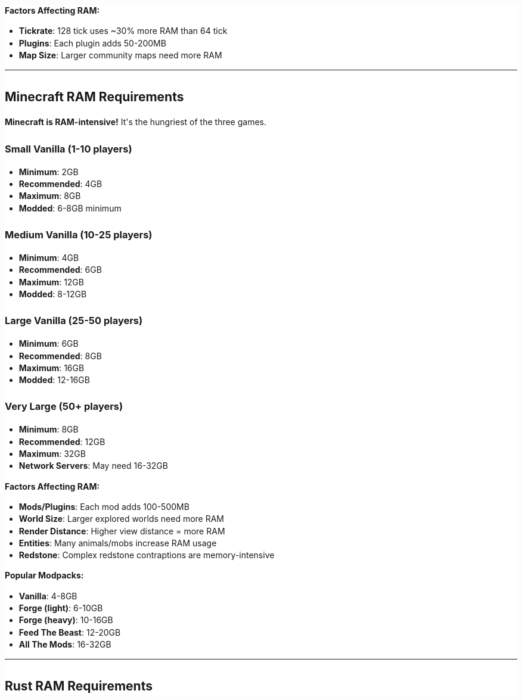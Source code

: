 **Factors Affecting RAM:**
- **Tickrate**: 128 tick uses ~30% more RAM than 64 tick
- **Plugins**: Each plugin adds 50-200MB
- **Map Size**: Larger community maps need more RAM

---

## Minecraft RAM Requirements

**Minecraft is RAM-intensive!** It's the hungriest of the three games.

### Small Vanilla (1-10 players)
- **Minimum**: 2GB
- **Recommended**: 4GB
- **Maximum**: 8GB
- **Modded**: 6-8GB minimum

### Medium Vanilla (10-25 players)
- **Minimum**: 4GB
- **Recommended**: 6GB
- **Maximum**: 12GB
- **Modded**: 8-12GB

### Large Vanilla (25-50 players)
- **Minimum**: 6GB
- **Recommended**: 8GB
- **Maximum**: 16GB
- **Modded**: 12-16GB

### Very Large (50+ players)
- **Minimum**: 8GB
- **Recommended**: 12GB
- **Maximum**: 32GB
- **Network Servers**: May need 16-32GB

**Factors Affecting RAM:**
- **Mods/Plugins**: Each mod adds 100-500MB
- **World Size**: Larger explored worlds need more RAM
- **Render Distance**: Higher view distance = more RAM
- **Entities**: Many animals/mobs increase RAM usage
- **Redstone**: Complex redstone contraptions are memory-intensive

**Popular Modpacks:**
- **Vanilla**: 4-8GB
- **Forge (light)**: 6-10GB
- **Forge (heavy)**: 10-16GB
- **Feed The Beast**: 12-20GB
- **All The Mods**: 16-32GB

---

## Rust RAM Requirements
